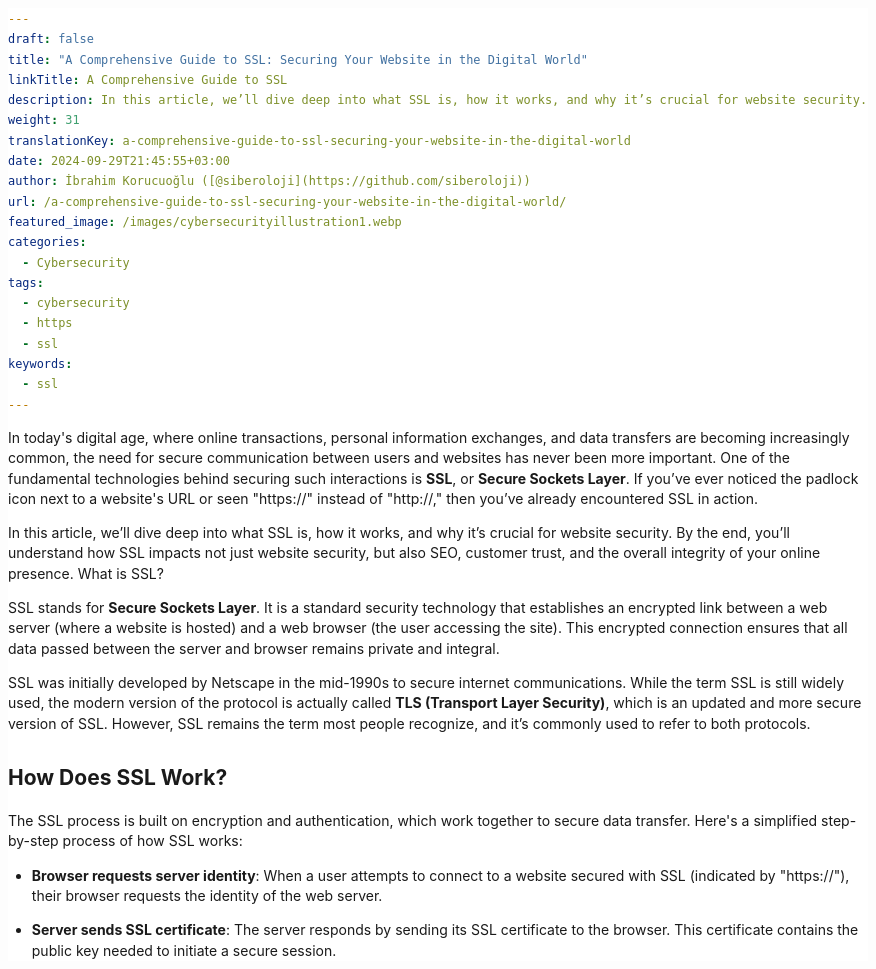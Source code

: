 ```yaml
---
draft: false
title: "A Comprehensive Guide to SSL: Securing Your Website in the Digital World"
linkTitle: A Comprehensive Guide to SSL
description: In this article, we’ll dive deep into what SSL is, how it works, and why it’s crucial for website security.
weight: 31
translationKey: a-comprehensive-guide-to-ssl-securing-your-website-in-the-digital-world
date: 2024-09-29T21:45:55+03:00
author: İbrahim Korucuoğlu ([@siberoloji](https://github.com/siberoloji))
url: /a-comprehensive-guide-to-ssl-securing-your-website-in-the-digital-world/
featured_image: /images/cybersecurityillustration1.webp
categories:
  - Cybersecurity
tags:
  - cybersecurity
  - https
  - ssl
keywords:
  - ssl
---
```

In today's digital age, where online transactions, personal information exchanges, and data transfers are becoming increasingly common, the need for secure communication between users and websites has never been more important. One of the fundamental technologies behind securing such interactions is **SSL**, or **Secure Sockets Layer**. If you’ve ever noticed the padlock icon next to a website's URL or seen "https://" instead of "http://," then you’ve already encountered SSL in action.

In this article, we’ll dive deep into what SSL is, how it works, and why it’s crucial for website security. By the end, you’ll understand how SSL impacts not just website security, but also SEO, customer trust, and the overall integrity of your online presence.
What is SSL?

SSL stands for **Secure Sockets Layer**. It is a standard security technology that establishes an encrypted link between a web server (where a website is hosted) and a web browser (the user accessing the site). This encrypted connection ensures that all data passed between the server and browser remains private and integral.

SSL was initially developed by Netscape in the mid-1990s to secure internet communications. While the term SSL is still widely used, the modern version of the protocol is actually called **TLS (Transport Layer Security)**, which is an updated and more secure version of SSL. However, SSL remains the term most people recognize, and it’s commonly used to refer to both protocols.

## How Does SSL Work?

The SSL process is built on encryption and authentication, which work together to secure data transfer. Here's a simplified step-by-step process of how SSL works:

* **Browser requests server identity**: When a user attempts to connect to a website secured with SSL (indicated by "https://"), their browser requests the identity of the web server.

* **Server sends SSL certificate**: The server responds by sending its SSL certificate to the browser. This certificate contains the public key needed to initiate a secure session.
